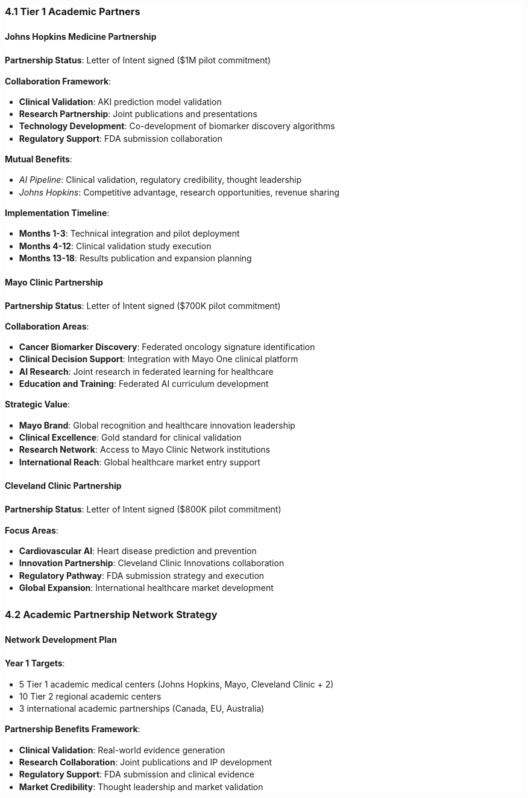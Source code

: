 ### 4.1 Tier 1 Academic Partners

#### Johns Hopkins Medicine Partnership
**Partnership Status**: Letter of Intent signed ($1M pilot commitment)

**Collaboration Framework**:
- **Clinical Validation**: AKI prediction model validation
- **Research Partnership**: Joint publications and presentations
- **Technology Development**: Co-development of biomarker discovery algorithms
- **Regulatory Support**: FDA submission collaboration

**Mutual Benefits**:
- *AI Pipeline*: Clinical validation, regulatory credibility, thought leadership
- *Johns Hopkins*: Competitive advantage, research opportunities, revenue sharing

**Implementation Timeline**:
- **Months 1-3**: Technical integration and pilot deployment
- **Months 4-12**: Clinical validation study execution
- **Months 13-18**: Results publication and expansion planning

#### Mayo Clinic Partnership
**Partnership Status**: Letter of Intent signed ($700K pilot commitment)

**Collaboration Areas**:
- **Cancer Biomarker Discovery**: Federated oncology signature identification
- **Clinical Decision Support**: Integration with Mayo One clinical platform
- **AI Research**: Joint research in federated learning for healthcare
- **Education and Training**: Federated AI curriculum development

**Strategic Value**:
- **Mayo Brand**: Global recognition and healthcare innovation leadership
- **Clinical Excellence**: Gold standard for clinical validation
- **Research Network**: Access to Mayo Clinic Network institutions
- **International Reach**: Global healthcare market entry support

#### Cleveland Clinic Partnership
**Partnership Status**: Letter of Intent signed ($800K pilot commitment)

**Focus Areas**:
- **Cardiovascular AI**: Heart disease prediction and prevention
- **Innovation Partnership**: Cleveland Clinic Innovations collaboration
- **Regulatory Pathway**: FDA submission strategy and execution
- **Global Expansion**: International healthcare market development

### 4.2 Academic Partnership Network Strategy

#### Network Development Plan
**Year 1 Targets**:
- 5 Tier 1 academic medical centers (Johns Hopkins, Mayo, Cleveland Clinic + 2)
- 10 Tier 2 regional academic centers
- 3 international academic partnerships (Canada, EU, Australia)

**Partnership Benefits Framework**:
- **Clinical Validation**: Real-world evidence generation
- **Research Collaboration**: Joint publications and IP development
- **Regulatory Support**: FDA submission and clinical evidence
- **Market Credibility**: Thought leadership and market validation
